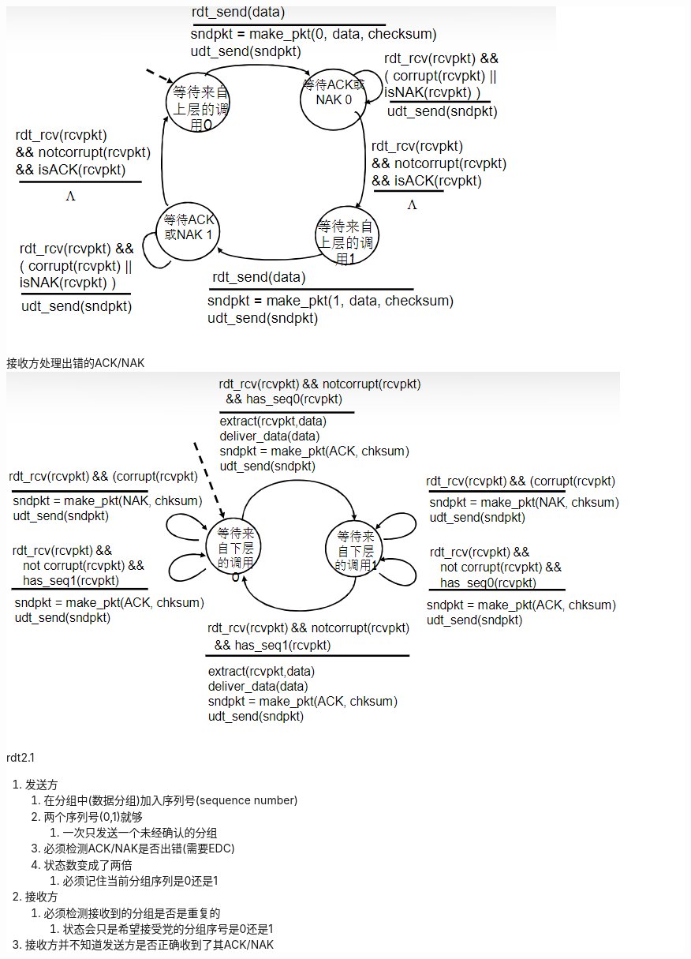 ![Alt text](image-26.png)

接收方处理出错的ACK/NAK
![Alt text](image-27.png)

rdt2.1
1. 发送方
   1. 在分组中(数据分组)加入序列号(sequence number)
   2. 两个序列号(0,1)就够
      1. 一次只发送一个未经确认的分组
   3. 必须检测ACK/NAK是否出错(需要EDC)
   4. 状态数变成了两倍
      1. 必须记住当前分组序列是0还是1
2. 接收方
   1. 必须检测接收到的分组是否是重复的
      1. 状态会只是希望接受党的分组序号是0还是1
3. 接收方并不知道发送方是否正确收到了其ACK/NAK

